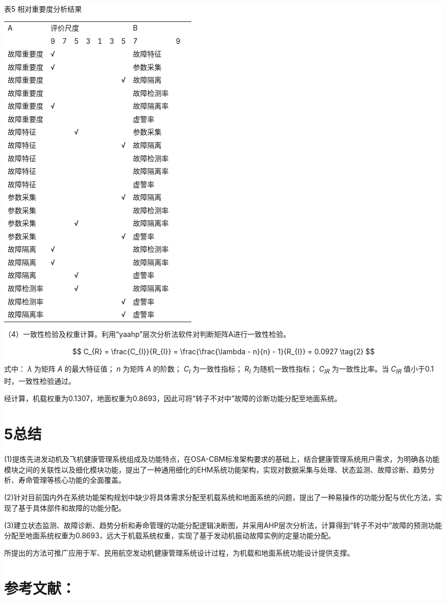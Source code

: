 表5 相对重要度分析结果  

<table><tr><td rowspan="2">A</td><td colspan="7">评价尺度</td><td>B</td><td></td><td rowspan="2"></td></tr><tr><td>9</td><td>7</td><td>5</td><td>3</td><td>1</td><td>3</td><td>5</td><td>7</td><td>9</td></tr><tr><td>故障重要度</td><td>√</td><td></td><td></td><td></td><td></td><td></td><td></td><td>故障特征</td><td></td><td></td></tr><tr><td>故障重要度</td><td>√</td><td></td><td></td><td></td><td></td><td></td><td></td><td>参数采集</td><td></td><td></td></tr><tr><td>故障重要度</td><td></td><td></td><td></td><td></td><td></td><td></td><td>√</td><td>故障隔离</td><td></td><td></td></tr><tr><td>故障重要度</td><td></td><td></td><td></td><td></td><td></td><td></td><td></td><td>故障检测率</td><td></td><td></td></tr><tr><td>故障重要度</td><td>√</td><td></td><td></td><td></td><td></td><td></td><td></td><td>故障隔离率</td><td></td><td></td></tr><tr><td>故障重要度</td><td></td><td></td><td></td><td></td><td></td><td></td><td></td><td>虚警率</td><td></td><td></td></tr><tr><td>故障特征</td><td></td><td></td><td>√</td><td></td><td></td><td></td><td></td><td>参数采集</td><td></td><td></td></tr><tr><td>故障特征</td><td></td><td></td><td></td><td></td><td></td><td></td><td>√</td><td>故障隔离</td><td></td><td></td></tr><tr><td>故障特征</td><td></td><td></td><td></td><td></td><td></td><td></td><td></td><td>故障检测率</td><td></td><td></td></tr><tr><td>故障特征</td><td></td><td></td><td></td><td></td><td></td><td></td><td></td><td>故障隔离率</td><td></td><td></td></tr><tr><td>故障特征</td><td></td><td></td><td></td><td></td><td></td><td></td><td></td><td>虚警率</td><td></td><td></td></tr><tr><td>参数采集</td><td></td><td></td><td></td><td></td><td></td><td></td><td>√</td><td>故障隔离</td><td></td><td></td></tr><tr><td>参数采集</td><td></td><td></td><td></td><td></td><td></td><td></td><td></td><td>故障检测率</td><td></td><td></td></tr><tr><td>参数采集</td><td></td><td></td><td>√</td><td></td><td></td><td></td><td></td><td>故障隔离率</td><td></td><td></td></tr><tr><td>参数采集</td><td></td><td></td><td></td><td></td><td></td><td></td><td>√</td><td>虚警率</td><td></td><td></td></tr><tr><td>故障隔离</td><td>√</td><td></td><td></td><td></td><td></td><td></td><td></td><td>故障检测率</td><td></td><td></td></tr><tr><td>故障隔离</td><td>√</td><td></td><td></td><td></td><td></td><td></td><td></td><td>故障隔离率</td><td></td><td></td></tr><tr><td>故障隔离</td><td></td><td></td><td>√</td><td></td><td></td><td></td><td></td><td>虚警率</td><td></td><td></td></tr><tr><td>故障检测率</td><td></td><td></td><td>√</td><td></td><td></td><td></td><td></td><td>故障隔离率</td><td></td><td></td></tr><tr><td>故障检测率</td><td></td><td></td><td></td><td></td><td></td><td></td><td>√</td><td>虚警率</td><td></td><td></td></tr><tr><td>故障隔离率</td><td></td><td></td><td></td><td></td><td></td><td></td><td>√</td><td>虚警率</td><td></td><td></td></tr></table>

（4）一致性检验及权重计算。利用“yaahp”层次分析法软件对判断矩阵A进行一致性检验。

$$
C_{R} = \frac{C_{I}}{R_{I}} = \frac{\frac{\lambda - n}{n} - 1}{R_{I}} = 0.0927 \tag{2}
$$

式中：  $\lambda$  为矩阵  $A$  的最大特征值；  $n$  为矩阵  $A$  的阶数；  $C_I$  为一致性指标；  $R_{I}$  为随机一致性指标；  $C_{IR}$  为一致性比率。当  $C_{IR}$  值小于0.1时，一致性检验通过。

经计算，机载权重为0.1307，地面权重为0.8693，因此可将“转子不对中”故障的诊断功能分配至地面系统。

# 5总结

(1)提炼先进发动机及飞机健康管理系统组成及功能特点，在OSA-CBM标准架构要求的基础上，结合健康管理系统用户需求，为明确各功能模块之间的关联性以及细化模块功能，提出了一种通用细化的EHM系统功能架构，实现对数据采集与处理、状态监测、故障诊断、趋势分析、寿命管理等核心功能的全面覆盖。

(2)针对目前国内外在系统功能架构规划中缺少将具体需求分配至机载系统和地面系统的问题，提出了一种易操作的功能分配与优化方法，实现了基于具体部件和故障的功能分配。

(3)建立状态监测、故障诊断、趋势分析和寿命管理的功能分配逻辑决断图，并采用AHP层次分析法，计算得到“转子不对中”故障的预测功能分配至地面系统权重为0.8693，远大于机载系统权重，实现了基于发动机振动故障实例的定量功能分配。

所提出的方法可推广应用于军、民用航空发动机健康管理系统设计过程，为机载和地面系统功能设计提供支撑。

# 参考文献：
